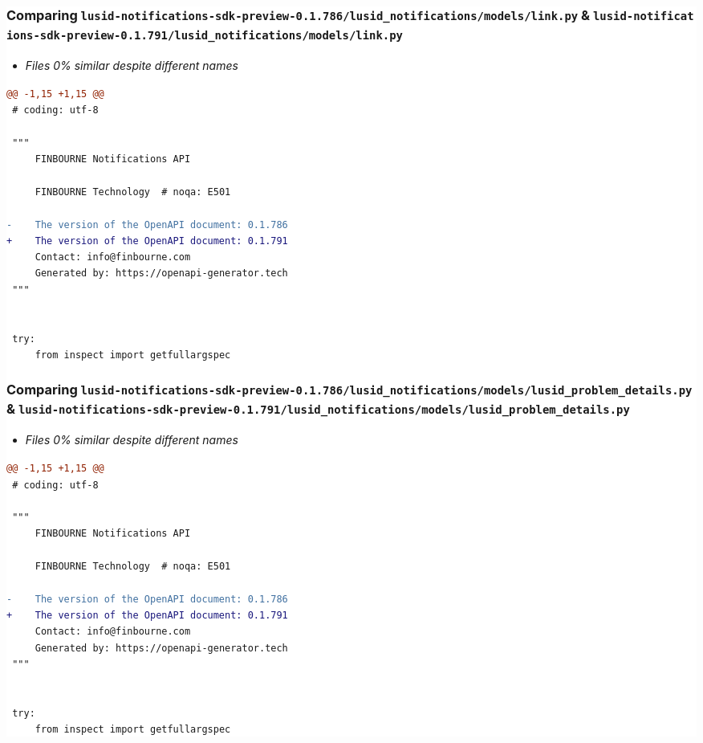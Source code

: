 ### Comparing `lusid-notifications-sdk-preview-0.1.786/lusid_notifications/models/link.py` & `lusid-notifications-sdk-preview-0.1.791/lusid_notifications/models/link.py`

 * *Files 0% similar despite different names*

```diff
@@ -1,15 +1,15 @@
 # coding: utf-8
 
 """
     FINBOURNE Notifications API
 
     FINBOURNE Technology  # noqa: E501
 
-    The version of the OpenAPI document: 0.1.786
+    The version of the OpenAPI document: 0.1.791
     Contact: info@finbourne.com
     Generated by: https://openapi-generator.tech
 """
 
 
 try:
     from inspect import getfullargspec
```

### Comparing `lusid-notifications-sdk-preview-0.1.786/lusid_notifications/models/lusid_problem_details.py` & `lusid-notifications-sdk-preview-0.1.791/lusid_notifications/models/lusid_problem_details.py`

 * *Files 0% similar despite different names*

```diff
@@ -1,15 +1,15 @@
 # coding: utf-8
 
 """
     FINBOURNE Notifications API
 
     FINBOURNE Technology  # noqa: E501
 
-    The version of the OpenAPI document: 0.1.786
+    The version of the OpenAPI document: 0.1.791
     Contact: info@finbourne.com
     Generated by: https://openapi-generator.tech
 """
 
 
 try:
     from inspect import getfullargspec
```
